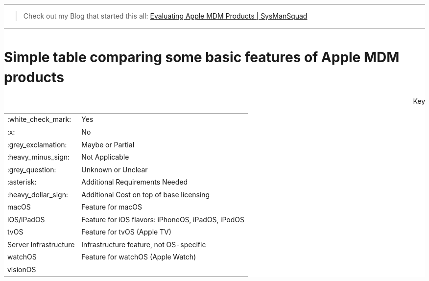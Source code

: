 ___
> Check out my Blog that started this all: [Evaluating Apple MDM Products | SysManSquad](https://sysmansquad.com/2022/05/03/2022-05-03-evaluating-apple-mdm-products)
___


# Simple table comparing some basic features of Apple MDM products


<div align="right">
Key
<table>
    <tr>
        <td>:white_check_mark:</td>
        <td>Yes</td>
    </tr>
    <tr>
        <td>:x:</td>
        <td>No</td>
    </tr>
    <tr>
        <td>:grey_exclamation:</td>
        <td>Maybe or Partial</td>
    </tr>
    <tr>
        <td>:heavy_minus_sign:</td>
        <td>Not Applicable</td>
    </tr>
    <tr>
        <td>:grey_question:</td>
        <td>Unknown or Unclear</td>
    </tr>
    <tr>
        <td>:asterisk:</td>
        <td>Additional Requirements Needed</td>
    </tr>
    <tr>
        <td>:heavy_dollar_sign:</td>
        <td>Additional Cost on top of base licensing</td>
    </tr>
    <tr>
        <td>macOS</td>
        <td>Feature for macOS</td>
    </tr>
    <tr>
        <td>iOS/iPadOS</td>
        <td>Feature for iOS flavors: iPhoneOS, iPadOS, iPodOS</td>
    </tr>
    <tr>
        <td>tvOS</td>
        <td>Feature for tvOS (Apple TV)</td>
    </tr>
    <tr>
        <td>Server Infrastructure</td>
        <td>Infrastructure feature, not OS-specific</td>
    </tr>
    <tr>
        <td>watchOS</td>
        <td>Feature for watchOS (Apple Watch)</td>
    </tr>
    <tr>
        <td>visionOS</td>